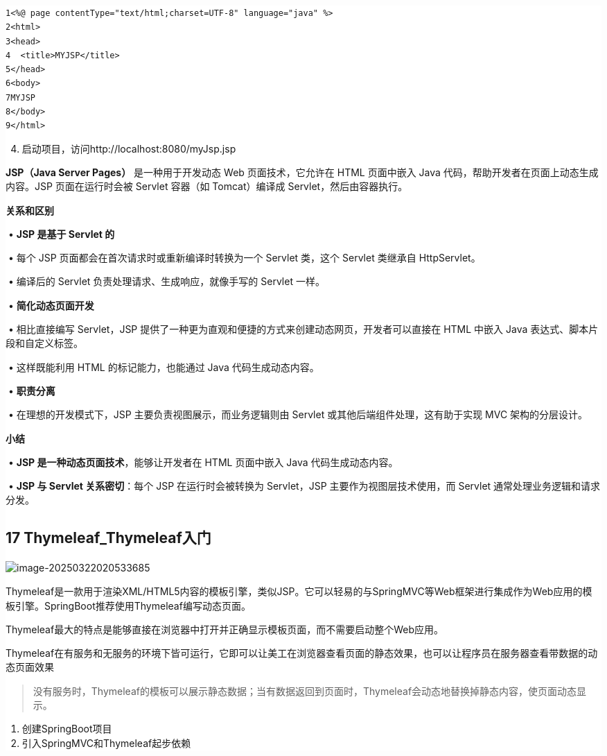    ```
   1<%@ page contentType="text/html;charset=UTF-8" language="java" %>
   2<html>
   3<head>
   4  <title>MYJSP</title>
   5</head>
   6<body>
   7MYJSP
   8</body>
   9</html>
   ```

4. 启动项目，访问http://localhost:8080/myJsp.jsp





**JSP（Java Server Pages）** 是一种用于开发动态 Web 页面技术，它允许在 HTML 页面中嵌入 Java 代码，帮助开发者在页面上动态生成内容。JSP 页面在运行时会被 Servlet 容器（如 Tomcat）编译成 Servlet，然后由容器执行。

**关系和区别**

​	•	**JSP 是基于 Servlet 的**

​	•	每个 JSP 页面都会在首次请求时或重新编译时转换为一个 Servlet 类，这个 Servlet 类继承自 HttpServlet。

​	•	编译后的 Servlet 负责处理请求、生成响应，就像手写的 Servlet 一样。

​	•	**简化动态页面开发**

​	•	相比直接编写 Servlet，JSP 提供了一种更为直观和便捷的方式来创建动态网页，开发者可以直接在 HTML 中嵌入 Java 表达式、脚本片段和自定义标签。

​	•	这样既能利用 HTML 的标记能力，也能通过 Java 代码生成动态内容。

​	•	**职责分离**

​	•	在理想的开发模式下，JSP 主要负责视图展示，而业务逻辑则由 Servlet 或其他后端组件处理，这有助于实现 MVC 架构的分层设计。

**小结**

​	•	**JSP 是一种动态页面技术**，能够让开发者在 HTML 页面中嵌入 Java 代码生成动态内容。

​	•	**JSP 与 Servlet 关系密切**：每个 JSP 在运行时会被转换为 Servlet，JSP 主要作为视图层技术使用，而 Servlet 通常处理业务逻辑和请求分发。

## 17 Thymeleaf_Thymeleaf入门



![image-20250322020533685](https://i-blog.csdnimg.cn/img_convert/97048d28838ba1ce842b750f80c6f4fc.png)



Thymeleaf是一款用于渲染XML/HTML5内容的模板引擎，类似JSP。它可以轻易的与SpringMVC等Web框架进行集成作为Web应用的模板引擎。SpringBoot推荐使用Thymeleaf编写动态页面。

Thymeleaf最大的特点是能够直接在浏览器中打开并正确显示模板页面，而不需要启动整个Web应用。

Thymeleaf在有服务和无服务的环境下皆可运行，它即可以让美工在浏览器查看页面的静态效果，也可以让程序员在服务器查看带数据的动态页面效果

> 没有服务时，Thymeleaf的模板可以展示静态数据；当有数据返回到页面时，Thymeleaf会动态地替换掉静态内容，使页面动态显示。

1. 创建SpringBoot项目
2. 引入SpringMVC和Thymeleaf起步依赖
